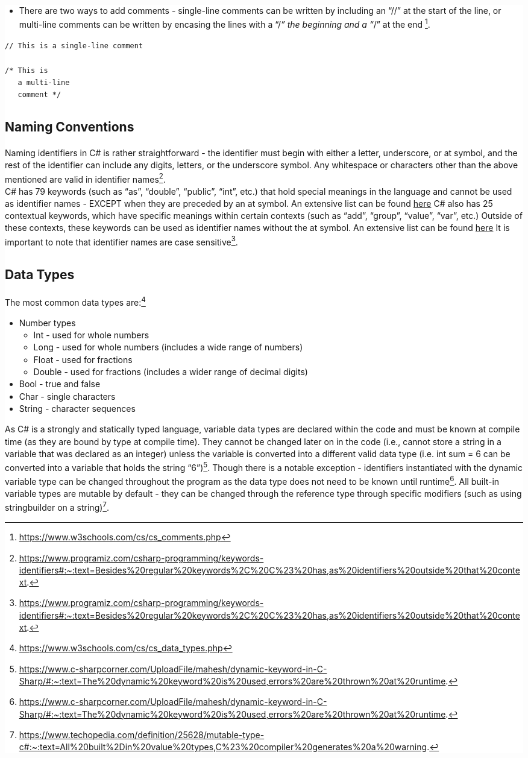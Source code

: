 - There are two ways to add comments - single-line comments can be written by including an “//” at the start of the line, or multi-line comments can be written by encasing the lines with a “/*” the beginning and a “*/” at the end [^4]. 
```
// This is a single-line comment 

/* This is 
   a multi-line 
   comment */
```


## Naming Conventions
Naming identifiers in C# is rather straightforward - the identifier must begin with either a letter, underscore, or at symbol, and the rest of the identifier can include any digits, letters, or the underscore symbol. Any whitespace or characters other than the above mentioned are valid in identifier names[^5].  
C# has 79 keywords (such as “as”, “double”, “public”, “int”, etc.) that hold special meanings in the language and cannot be used as identifier names - EXCEPT when they are preceded by an at symbol. An extensive list can be found [here](https://www.programiz.com/csharp-programming/keywords-identifiers#:~:text=Besides%20regular%20keywords%2C%20C%23%20has,as%20identifiers%20outside%20that%20context.) 
C# also has 25 contextual keywords, which have specific meanings within certain contexts (such as “add”, “group”, “value”, “var”, etc.) Outside of these contexts, these keywords can be used as identifier names without the at symbol. An extensive list can be found [here](https://www.programiz.com/csharp-programming/keywords-identifiers#:~:text=Besides%20regular%20keywords%2C%20C%23%20has,as%20identifiers%20outside%20that%20context.) 
It is important to note that identifier names are case sensitive[^5]. 


## Data Types
The most common data types are:[^6] 
* Number types
  * Int - used for whole numbers 
  * Long - used for whole numbers (includes a wide range of numbers) 
  * Float - used for fractions 
  * Double - used for fractions (includes a wider range of decimal digits) 
* Bool - true and false 
* Char - single characters 
* String - character sequences 

As C# is a strongly and statically typed language, variable data types are declared within the code and must be known at compile time (as they are bound by type at compile time). They cannot be changed later on in the code (i.e., cannot store a string in a variable that was declared as an integer) unless the variable is converted into a different valid data type (i.e. int sum = 6 can be converted into a variable that holds the string “6”)[^7]. 
Though there is a notable exception - identifiers instantiated with the dynamic variable type can be changed throughout the program as the data type does not need to be known until runtime[^7].
All built-in variable types are mutable by default - they can be changed through the reference type through specific modifiers (such as using stringbuilder on a string)[^8]. 



[^1]: https://www.pluralsight.com/blog/software-development/everything-you-need-to-know-about-c-?exp=3
[^2]: https://www.bairesdev.com/technologies/csharp/#:~:text=Developed%20by%20Microsoft%20in%202000,putting%20out%20high%2Dperformance%20software.
[^3]: https://www.youtube.com/watch?v=GhQdlIFylQ8
[^4]: https://www.w3schools.com/cs/cs_comments.php
[^5]: https://www.programiz.com/csharp-programming/keywords-identifiers#:~:text=Besides%20regular%20keywords%2C%20C%23%20has,as%20identifiers%20outside%20that%20context.
[^6]: https://www.w3schools.com/cs/cs_data_types.php
[^7]: https://www.c-sharpcorner.com/UploadFile/mahesh/dynamic-keyword-in-C-Sharp/#:~:text=The%20dynamic%20keyword%20is%20used,errors%20are%20thrown%20at%20runtime.
[^8]: https://www.techopedia.com/definition/25628/mutable-type-c#:~:text=All%20built%2Din%20value%20types,C%23%20compiler%20generates%20a%20warning.
[^9]: https://medium.com/@ibrahimyengue/complex-data-structure-and-some-advance-concept-in-c-3f865a51a19c#:~:text=In%20C%23%2C%20we%20do%20have,fix%20set%20of%20possible%20values. 
[^10]: https://learn.microsoft.com/en-us/dotnet/csharp/language-reference/builtin-types/enum 
[^11]: https://learn.microsoft.com/en-us/dotnet/csharp/language-reference/builtin-types/bool
[^12]: https://www.w3schools.com/cs/cs_conditions.php
[^13]: https://www.cs.csub.edu/~melissa/cs350-f15/notes/notes08.html
[^14]: https://www.c-sharpcorner.com/article/short-circuit-evaluation-in-c-sharp/  
[^15]: https://www.w3schools.com/cs/cs_switch.php
[^16]: https://www.tutorialspoint.com/csharp/csharp_loops.html 
[^17]: https://www.tutorialsteacher.com/csharp/csharp-do-while-loop 
[^18]: https://learn.microsoft.com/en-us/dotnet/csharp/programming-guide/classes-and-structs/local-functions
[^19]: https://www.c-sharpcorner.com/UploadFile/9b86d4/how-to-return-multiple-values-from-a-function-in-C-Sharp/ 
[^20]: https://www.w3schools.com/cs/cs_method_parameters.php 
[^21]: https://learn.microsoft.com/en-us/dotnet/csharp/programming-guide/classes-and-structs/local-functions 
[^22]: https://learn.microsoft.com/en-us/dotnet/csharp/language-reference/keywords/method-parameters#pass-a-value-type-by-value
[^23]: https://endjin.com/blog/2022/07/understanding-the-stack-and-heap-in-csharp-dotnet#:~:text=Again%3A%20C%23%20variables%20are%20stored,are%20stored%20on%20the%20stack.
[^24]: https://www.geeksforgeeks.org/scope-of-variables-in-c-sharp/
[^25]: https://tutorialslink.com/Articles/What-is-Recursion-in-Csharp-Csharp-Tutorials/2346#:~:text=C%23%20%7C%20C%23%20Tutorials-,The%20recursive%20function%20or%20method%20is%20a%20very%20strong%20functionality,known%20as%20a%20recursive%20function.
[^26]: https://dev.to/htissink/zen-and-functional-c-3mo3 
[^27]: https://www.w3schools.com/cs/cs_classes.php 
[^28]: https://learn.microsoft.com/en-us/dotnet/csharp/fundamentals/coding-style/coding-conventions 
[^29]: https://www.w3schools.com/cs/cs_constructors.php
[^30]: https://www.w3schools.com/cs/cs_inheritance.php
[^31]: https://www.geeksforgeeks.org/c-sharp-multiple-inheritance-using-interfaces/
[^32]: https://learn.microsoft.com/en-us/dotnet/csharp/programming-guide/classes-and-structs/knowing-when-to-use-override-and-new-keywords 